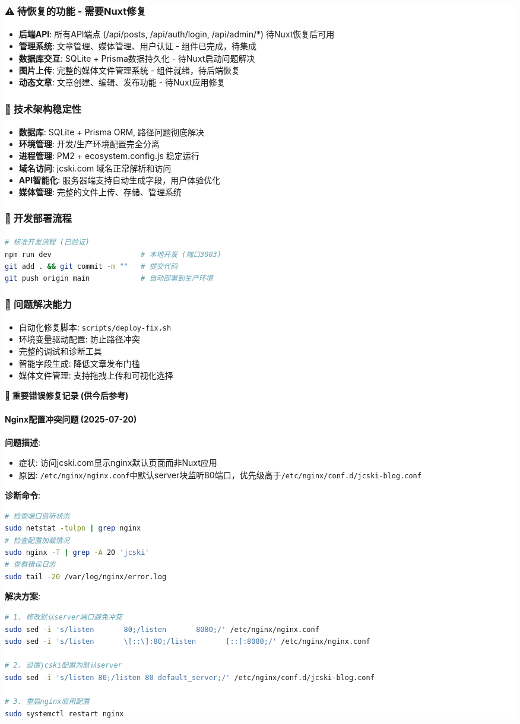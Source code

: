 ### ⚠️ **待恢复的功能 - 需要Nuxt修复**
- **后端API**: 所有API端点 (/api/posts, /api/auth/login, /api/admin/*) 待Nuxt恢复后可用
- **管理系统**: 文章管理、媒体管理、用户认证 - 组件已完成，待集成
- **数据库交互**: SQLite + Prisma数据持久化 - 待Nuxt启动问题解决
- **图片上传**: 完整的媒体文件管理系统 - 组件就绪，待后端恢复
- **动态文章**: 文章创建、编辑、发布功能 - 待Nuxt应用修复

### 🎯 **技术架构稳定性**
- **数据库**: SQLite + Prisma ORM, 路径问题彻底解决
- **环境管理**: 开发/生产环境配置完全分离
- **进程管理**: PM2 + ecosystem.config.js 稳定运行
- **域名访问**: jcski.com 域名正常解析和访问
- **API智能化**: 服务器端支持自动生成字段，用户体验优化
- **媒体管理**: 完整的文件上传、存储、管理系统

### 🚀 **开发部署流程**
```bash
# 标准开发流程 (已验证)
npm run dev                     # 本地开发 (端口3003)
git add . && git commit -m ""   # 提交代码
git push origin main            # 自动部署到生产环境
```

### 🔧 **问题解决能力**
- 自动化修复脚本: `scripts/deploy-fix.sh`
- 环境变量驱动配置: 防止路径冲突
- 完整的调试和诊断工具
- 智能字段生成: 降低文章发布门槛
- 媒体文件管理: 支持拖拽上传和可视化选择

**🚨 重要错误修复记录 (供今后参考)**

#### Nginx配置冲突问题 (2025-07-20)
**问题描述**: 
- 症状: 访问jcski.com显示nginx默认页面而非Nuxt应用
- 原因: `/etc/nginx/nginx.conf`中默认server块监听80端口，优先级高于`/etc/nginx/conf.d/jcski-blog.conf`

**诊断命令**:
```bash
# 检查端口监听状态
sudo netstat -tulpn | grep nginx
# 检查配置加载情况  
sudo nginx -T | grep -A 20 'jcski'
# 查看错误日志
sudo tail -20 /var/log/nginx/error.log
```

**解决方案**:
```bash
# 1. 修改默认server端口避免冲突
sudo sed -i 's/listen       80;/listen       8080;/' /etc/nginx/nginx.conf
sudo sed -i 's/listen       \[::\]:80;/listen       [::]:8080;/' /etc/nginx/nginx.conf

# 2. 设置jcski配置为默认server
sudo sed -i 's/listen 80;/listen 80 default_server;/' /etc/nginx/conf.d/jcski-blog.conf

# 3. 重启nginx应用配置
sudo systemctl restart nginx
```
